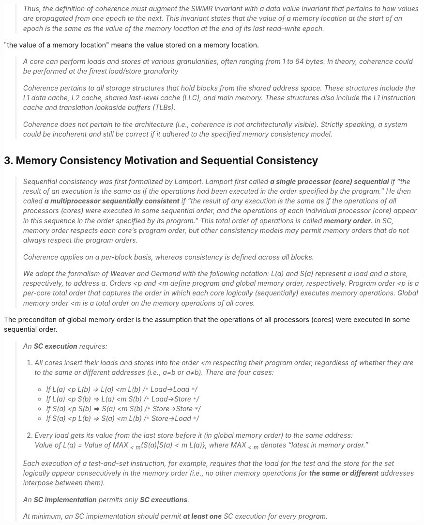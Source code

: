 >
> _Thus, the definition of coherence must augment the SWMR invariant with a data value invariant that pertains to how values are propagated from one epoch to the next. This invariant states that the value of a memory location at the start of an epoch is the same as the value of the memory location at the end of its last read–write epoch._  

"the value of a memory location" means the value stored on a memory location.

> _A core can perform loads and stores at various granularities, often ranging from 1 to 64 bytes. In theory, coherence could be performed at the finest load/store granularity_  
>
> _Coherence pertains to all storage structures that hold blocks from the shared address space. These structures include the L1 data cache, L2 cache, shared last-level cache (LLC), and main memory. These structures also include the L1 instruction cache and translation lookaside buffers (TLBs)._  
>
> _Coherence does not pertain to the architecture (i.e., coherence is not architecturally visible). Strictly speaking, a system could be incoherent and still be correct if it adhered to the specified memory consistency model._  

## 3. Memory Consistency Motivation and Sequential Consistency

> _Sequential consistency was first formalized by Lamport. Lamport first called __a single processor (core) sequential__ if “the result of an execution is the same as if the operations had been executed in the order specified by the program.” He then called __a multiprocessor sequentially consistent__ if “the result of any execution is the same as if the operations of all processors (cores) were executed in some sequential order, and the operations of each individual processor (core) appear in this sequence in the order specified by its program.” This total order of operations is called __memory order__. In SC, memory order respects each core’s program order, but other consistency models may permit memory orders that do not always respect the program orders._  
>
> _Coherence applies on a per-block basis, whereas consistency is defined across all blocks._  
>
> _We adopt the formalism of Weaver and Germond with the following notation: L(a) and S(a) represent a load and a store, respectively, to address a. Orders <p and <m define program and global memory order, respectively. Program order <p is a per-core total order that captures the order in which each core logically (sequentially) executes memory operations. Global memory order <m is a total order on the memory operations of all cores._  

The preconditon of global memory order is the assumption that the operations of all processors (cores) were executed in some sequential order.  

> _An __SC execution__ requires:_
>  
> 1. _All cores insert their loads and stores into the order <m respecting their program order, regardless of whether they are to the same or different addresses (i.e., a=b or a≠b). There are four cases:_  
>
>    * _If L(a) <p L(b) ⇒ L(a) <m L(b) /`*` Load→Load `*`/_  
>    * _If L(a) <p S(b) ⇒ L(a) <m S(b) /`*` Load→Store `*`/_  
>    * _If S(a) <p S(b) ⇒ S(a) <m S(b) /`*` Store→Store `*`/_  
>    * _If S(a) <p L(b) ⇒ S(a) <m L(b) /`*` Store→Load `*`/_  
>
> 2. _Every load gets its value from the last store before it (in global memory order) to the same address:_  
> _Value of L(a) = Value of $MAX_{<m} \{S(a) | S(a) <m\ L(a)\}$, where $MAX_{<m}$ denotes “latest in memory order.”_  
>
> _Each execution of a test-and-set instruction, for example, requires that the load for the test and the store for the set logically appear consecutively in the memory order (i.e., no other memory operations for __the same or different__ addresses interpose between them)._  
>
> _An __SC implementation__ permits only __SC executions__._  
>
> _At minimum, an SC implementation should permit __at least one__ SC execution for every program._  